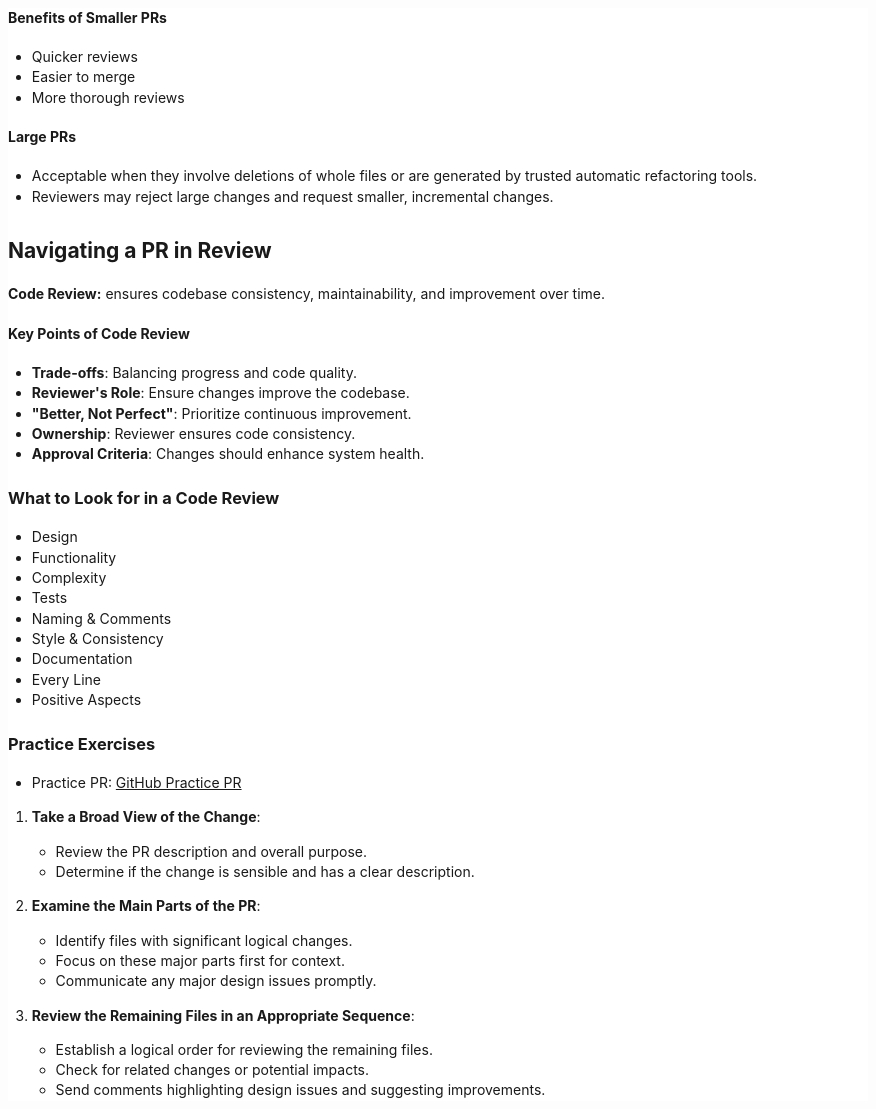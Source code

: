 #### Benefits of Smaller PRs

- Quicker reviews
- Easier to merge
- More thorough reviews

#### Large PRs

- Acceptable when they involve deletions of whole files or are generated by trusted automatic refactoring tools.
- Reviewers may reject large changes and request smaller, incremental changes.

## Navigating a PR in Review

**Code Review:** ensures codebase consistency, maintainability, and improvement over time.

#### Key Points of Code Review

- **Trade-offs**: Balancing progress and code quality.
- **Reviewer's Role**: Ensure changes improve the codebase.
- **"Better, Not Perfect"**: Prioritize continuous improvement.
- **Ownership**: Reviewer ensures code consistency.
- **Approval Criteria**: Changes should enhance system health.

### What to Look for in a Code Review

- Design
- Functionality
- Complexity
- Tests
- Naming & Comments
- Style & Consistency
- Documentation
- Every Line
- Positive Aspects

### Practice Exercises

- Practice PR: [GitHub Practice PR](https://github.com/bontu-fufa/code-review-practice/pull/1)

1. **Take a Broad View of the Change**:
   - Review the PR description and overall purpose.
   - Determine if the change is sensible and has a clear description.

2. **Examine the Main Parts of the PR**:
   - Identify files with significant logical changes.
   - Focus on these major parts first for context.
   - Communicate any major design issues promptly.

3. **Review the Remaining Files in an Appropriate Sequence**:
   - Establish a logical order for reviewing the remaining files.
   - Check for related changes or potential impacts.
   - Send comments highlighting design issues and suggesting improvements.
